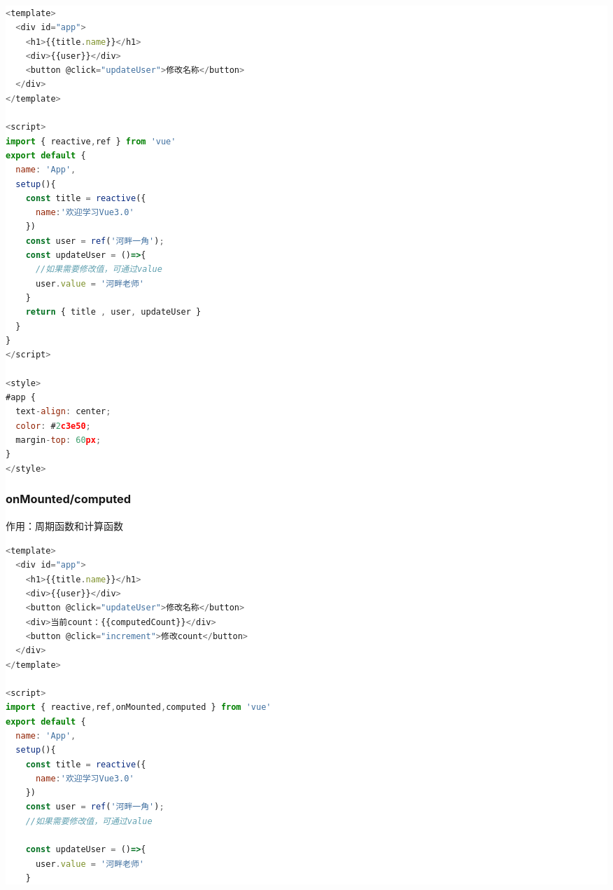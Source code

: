 ```js
<template>
  <div id="app">
    <h1>{{title.name}}</h1>
    <div>{{user}}</div>
    <button @click="updateUser">修改名称</button>
  </div>
</template>

<script>
import { reactive,ref } from 'vue'
export default {
  name: 'App',
  setup(){
    const title = reactive({
      name:'欢迎学习Vue3.0'
    })
    const user = ref('河畔一角');
    const updateUser = ()=>{
      //如果需要修改值，可通过value
      user.value = '河畔老师'
    }
    return { title , user, updateUser }
  }
}
</script>

<style>
#app {
  text-align: center;
  color: #2c3e50;
  margin-top: 60px;
}
</style>
```

### onMounted/computed

作用：周期函数和计算函数

```js
<template>
  <div id="app">
    <h1>{{title.name}}</h1>
    <div>{{user}}</div>
    <button @click="updateUser">修改名称</button>
    <div>当前count：{{computedCount}}</div>
    <button @click="increment">修改count</button>
  </div>
</template>

<script>
import { reactive,ref,onMounted,computed } from 'vue'
export default {
  name: 'App',
  setup(){
    const title = reactive({
      name:'欢迎学习Vue3.0'
    })
    const user = ref('河畔一角');
    //如果需要修改值，可通过value
    
    const updateUser = ()=>{
      user.value = '河畔老师'
    }
```